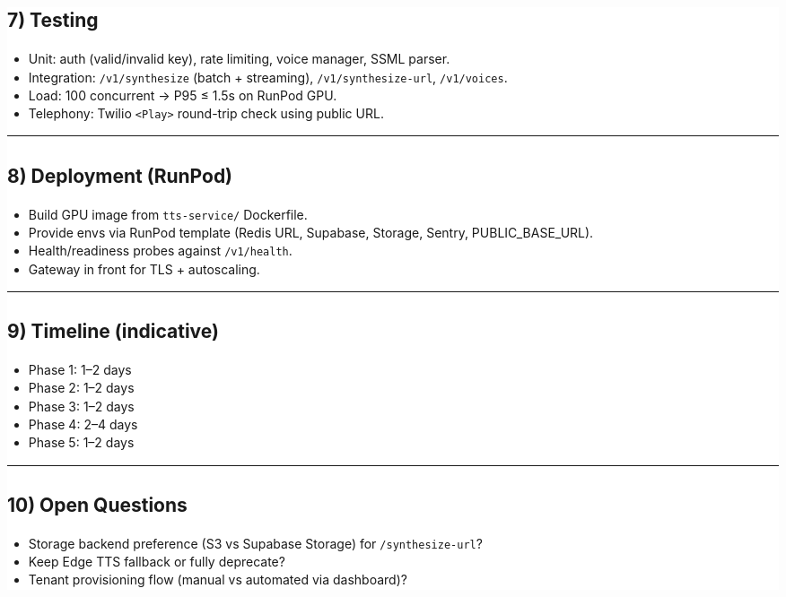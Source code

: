 ## 7) Testing

- Unit: auth (valid/invalid key), rate limiting, voice manager, SSML parser.
- Integration: `/v1/synthesize` (batch + streaming), `/v1/synthesize-url`, `/v1/voices`.
- Load: 100 concurrent → P95 ≤ 1.5s on RunPod GPU.
- Telephony: Twilio `<Play>` round-trip check using public URL.

---

## 8) Deployment (RunPod)

- Build GPU image from `tts-service/` Dockerfile.
- Provide envs via RunPod template (Redis URL, Supabase, Storage, Sentry, PUBLIC_BASE_URL).
- Health/readiness probes against `/v1/health`.
- Gateway in front for TLS + autoscaling.

---

## 9) Timeline (indicative)

- Phase 1: 1–2 days
- Phase 2: 1–2 days
- Phase 3: 1–2 days
- Phase 4: 2–4 days
- Phase 5: 1–2 days

---

## 10) Open Questions

- Storage backend preference (S3 vs Supabase Storage) for `/synthesize-url`?
- Keep Edge TTS fallback or fully deprecate?
- Tenant provisioning flow (manual vs automated via dashboard)?
